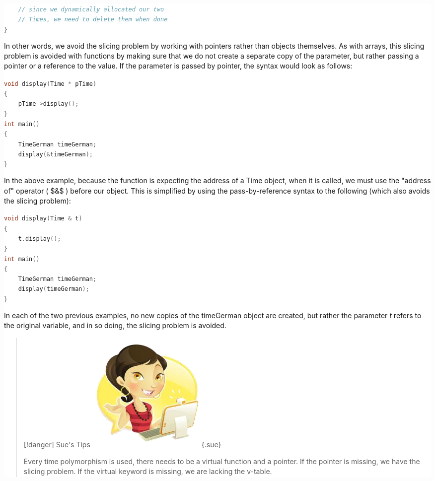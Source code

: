 ```cpp
    // since we dynamically allocated our two
    // Times, we need to delete them when done
}
```

In other words, we avoid the slicing problem by working with pointers rather than objects themselves.
As with arrays, this slicing problem is avoided with functions by making sure that we do not create a separate copy of the parameter, but rather passing a pointer or a reference to the value. If the parameter is passed by pointer, the syntax would look as follows:

```cpp
void display(Time * pTime)
{
    pTime->display();
}
int main()
{
    TimeGerman timeGerman;
    display(&timeGerman);
}
```

In the above example, because the function is expecting the address of a Time object, when it is called, we must use the "address of" operator ( $&$ ) before our object. This is simplified by using the pass-by-reference syntax to the following (which also avoids the slicing problem):

```cpp
void display(Time & t)
{
    t.display();
}
int main()
{
    TimeGerman timeGerman;
    display(timeGerman);
}
```

In each of the two previous examples, no new copies of the timeGerman object are created, but rather the parameter $t$ refers to the original variable, and in so doing, the slicing problem is avoided.

> [!danger] Sue's Tips 
> ![sue](/.vscode/assets/sue.png){.sue}
> 
> Every time polymorphism is used, there needs to be a virtual function and a pointer. If the pointer is missing, we have the slicing problem. If the virtual keyword is missing, we are lacking the v-table.
